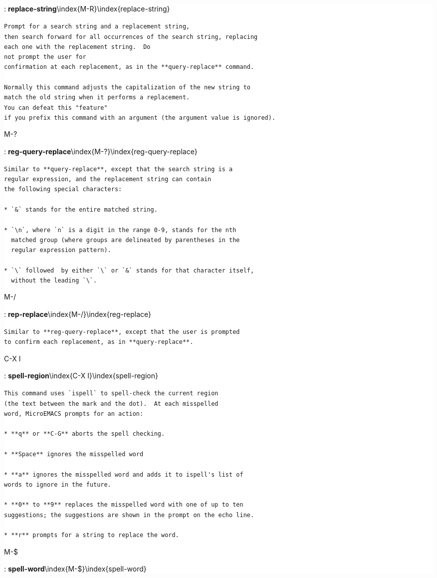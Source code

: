 :   **replace-string**\index{M-R}\index{replace-string}

    Prompt for a search string and a replacement string,
    then search forward for all occurrences of the search string, replacing
    each one with the replacement string.  Do
    not prompt the user for
    confirmation at each replacement, as in the **query-replace** command.

    Normally this command adjusts the capitalization of the new string to
    match the old string when it performs a replacement.
    You can defeat this "feature"
    if you prefix this command with an argument (the argument value is ignored).

M-?

:   **reg-query-replace**\index{M-?}\index{reg-query-replace}

    Similar to **query-replace**, except that the search string is a
    regular expression, and the replacement string can contain
    the following special characters:

    * `&` stands for the entire matched string.

    * `\n`, where `n` is a digit in the range 0-9, stands for the nth
      matched group (where groups are delineated by parentheses in the
      regular expression pattern).

    * `\` followed  by either `\` or `&` stands for that character itself,
      without the leading `\`.

M-/

:   **rep-replace**\index{M-/}\index{reg-replace}

    Similar to **reg-query-replace**, except that the user is prompted
    to confirm each replacement, as in **query-replace**.

C-X I

:   **spell-region**\index{C-X I}\index{spell-region}

    This command uses `ispell` to spell-check the current region
    (the text between the mark and the dot).  At each misspelled
    word, MicroEMACS prompts for an action:

    * **q** or **C-G** aborts the spell checking.

    * **Space** ignores the misspelled word

    * **a** ignores the misspelled word and adds it to ispell's list of
    words to ignore in the future.

    * **0** to **9** replaces the misspelled word with one of up to ten
    suggestions; the suggestions are shown in the prompt on the echo line.

    * **r** prompts for a string to replace the word.

M-\$

:   **spell-word**\index{M-\$}\index{spell-word}
